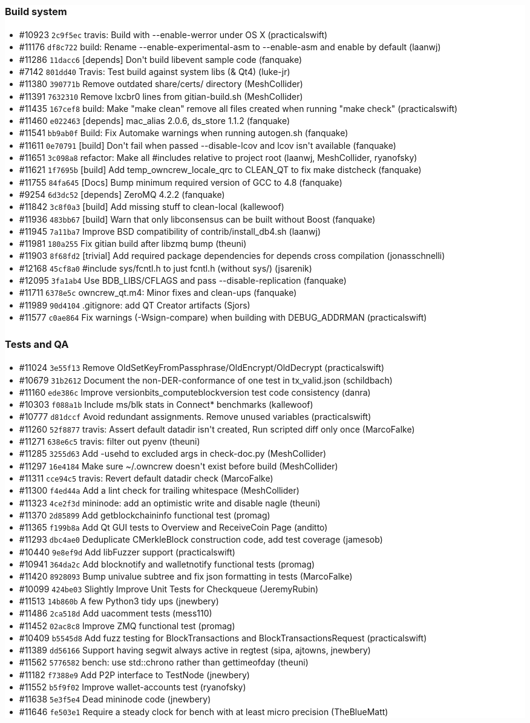### Build system
- #10923 `2c9f5ec` travis: Build with --enable-werror under OS X (practicalswift)
- #11176 `df8c722` build: Rename --enable-experimental-asm to --enable-asm and enable by default (laanwj)
- #11286 `11dacc6` [depends] Don't build libevent sample code (fanquake)
- #7142 `801dd40` Travis: Test build against system libs (& Qt4) (luke-jr)
- #11380 `390771b` Remove outdated share/certs/ directory (MeshCollider)
- #11391 `7632310` Remove lxcbr0 lines from gitian-build.sh (MeshCollider)
- #11435 `167cef8` build: Make "make clean" remove all files created when running "make check" (practicalswift)
- #11460 `e022463` [depends] mac_alias 2.0.6, ds_store 1.1.2 (fanquake)
- #11541 `bb9ab0f` Build: Fix Automake warnings when running autogen.sh (fanquake)
- #11611 `0e70791` [build] Don't fail when passed --disable-lcov and lcov isn't available (fanquake)
- #11651 `3c098a8` refactor: Make all #includes relative to project root (laanwj, MeshCollider, ryanofsky)
- #11621 `1f7695b` [build] Add temp_owncrew_locale_qrc to CLEAN_QT to fix make distcheck (fanquake)
- #11755 `84fa645` [Docs] Bump minimum required version of GCC to 4.8 (fanquake)
- #9254 `6d3dc52` [depends] ZeroMQ 4.2.2 (fanquake)
- #11842 `3c8f0a3` [build] Add missing stuff to clean-local (kallewoof)
- #11936 `483bb67` [build] Warn that only libconsensus can be built without Boost (fanquake)
- #11945 `7a11ba7` Improve BSD compatibility of contrib/install_db4.sh (laanwj)
- #11981 `180a255` Fix gitian build after libzmq bump (theuni)
- #11903 `8f68fd2` [trivial] Add required package dependencies for depends cross compilation (jonasschnelli)
- #12168 `45cf8a0`  #include sys/fcntl.h to just fcntl.h (without sys/) (jsarenik)
- #12095 `3fa1ab4` Use BDB_LIBS/CFLAGS and pass --disable-replication (fanquake)
- #11711 `6378e5c` owncrew_qt.m4: Minor fixes and clean-ups (fanquake)
- #11989 `90d4104` .gitignore: add QT Creator artifacts (Sjors)
- #11577 `c0ae864` Fix warnings (-Wsign-compare) when building with DEBUG_ADDRMAN (practicalswift)

### Tests and QA
- #11024 `3e55f13` Remove OldSetKeyFromPassphrase/OldEncrypt/OldDecrypt (practicalswift)
- #10679 `31b2612` Document the non-DER-conformance of one test in tx_valid.json (schildbach)
- #11160 `ede386c` Improve versionbits_computeblockversion test code consistency (danra)
- #10303 `f088a1b` Include ms/blk stats in Connect* benchmarks (kallewoof)
- #10777 `d81dccf` Avoid redundant assignments. Remove unused variables (practicalswift)
- #11260 `52f8877` travis: Assert default datadir isn't created, Run scripted diff only once (MarcoFalke)
- #11271 `638e6c5` travis: filter out pyenv (theuni)
- #11285 `3255d63` Add -usehd to excluded args in check-doc.py (MeshCollider)
- #11297 `16e4184` Make sure ~/.owncrew doesn't exist before build (MeshCollider)
- #11311 `cce94c5` travis: Revert default datadir check (MarcoFalke)
- #11300 `f4ed44a` Add a lint check for trailing whitespace (MeshCollider)
- #11323 `4ce2f3d` mininode: add an optimistic write and disable nagle (theuni)
- #11370 `2d85899` Add getblockchaininfo functional test (promag)
- #11365 `f199b8a` Add Qt GUI tests to Overview and ReceiveCoin Page (anditto)
- #11293 `dbc4ae0` Deduplicate CMerkleBlock construction code, add test coverage (jamesob)
- #10440 `9e8ef9d` Add libFuzzer support (practicalswift)
- #10941 `364da2c` Add blocknotify and walletnotify functional tests (promag)
- #11420 `8928093` Bump univalue subtree and fix json formatting in tests (MarcoFalke)
- #10099 `424be03` Slightly Improve Unit Tests for Checkqueue (JeremyRubin)
- #11513 `14b860b` A few Python3 tidy ups (jnewbery)
- #11486 `2ca518d` Add uacomment tests (mess110)
- #11452 `02ac8c8` Improve ZMQ functional test (promag)
- #10409 `b5545d8` Add fuzz testing for BlockTransactions and BlockTransactionsRequest (practicalswift)
- #11389 `dd56166` Support having segwit always active in regtest (sipa, ajtowns, jnewbery)
- #11562 `5776582` bench: use std::chrono rather than gettimeofday (theuni)
- #11182 `f7388e9` Add P2P interface to TestNode (jnewbery)
- #11552 `b5f9f02` Improve wallet-accounts test (ryanofsky)
- #11638 `5e3f5e4` Dead mininode code (jnewbery)
- #11646 `fe503e1` Require a steady clock for bench with at least micro precision (TheBlueMatt)